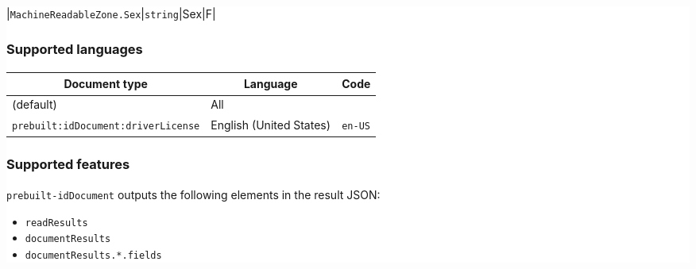 |`MachineReadableZone.Sex`|`string`|Sex|F|

### Supported languages

<table>
    <thead>
        <tr>
            <th>Document type</th>
            <th>Language</th>
            <th>Code</th>
        </tr>
    </thead>
    <tbody>
<tr><td>(default)</td><td>All</td><td></td></tr>
<tr><td rowspan=1><code>prebuilt:idDocument:driverLicense</code></td><td>English (United States)</td><td><code>en-US</code></td></tr>
    </tbody >
</table >

### Supported features

`prebuilt-idDocument` outputs the following elements in the result JSON:
* `readResults`
* `documentResults`
* `documentResults.*.fields`



